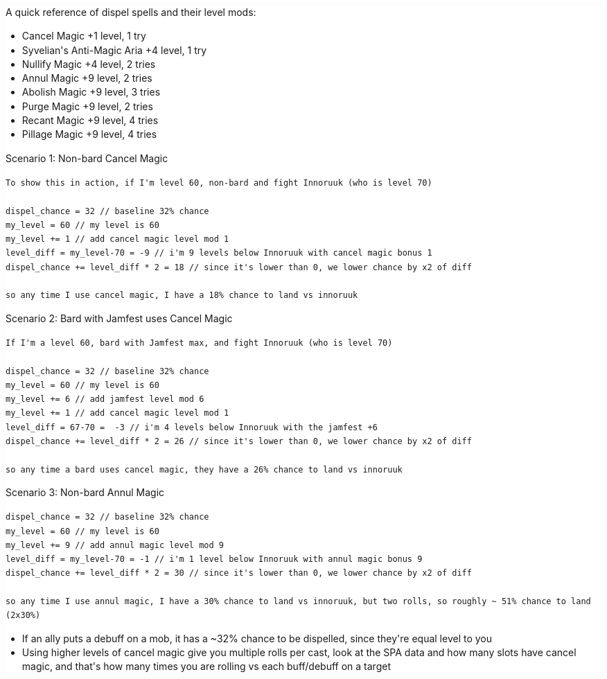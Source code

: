 
A quick reference of dispel spells and their level mods:

- Cancel Magic +1 level, 1 try
- Syvelian's Anti-Magic Aria +4 level, 1 try
- Nullify Magic +4 level, 2 tries
- Annul Magic +9 level, 2 tries
- Abolish Magic +9 level, 3 tries
- Purge Magic +9 level, 2 tries
- Recant Magic +9 level, 4 tries
- Pillage Magic +9 level, 4 tries

Scenario 1: Non-bard Cancel Magic
```
To show this in action, if I'm level 60, non-bard and fight Innoruuk (who is level 70)

dispel_chance = 32 // baseline 32% chance
my_level = 60 // my level is 60
my_level += 1 // add cancel magic level mod 1
level_diff = my_level-70 = -9 // i'm 9 levels below Innoruuk with cancel magic bonus 1
dispel_chance += level_diff * 2 = 18 // since it's lower than 0, we lower chance by x2 of diff

so any time I use cancel magic, I have a 18% chance to land vs innoruuk
```

Scenario 2: Bard with Jamfest uses Cancel Magic
```
If I'm a level 60, bard with Jamfest max, and fight Innoruuk (who is level 70)

dispel_chance = 32 // baseline 32% chance
my_level = 60 // my level is 60
my_level += 6 // add jamfest level mod 6
my_level += 1 // add cancel magic level mod 1
level_diff = 67-70 =  -3 // i'm 4 levels below Innoruuk with the jamfest +6
dispel_chance += level_diff * 2 = 26 // since it's lower than 0, we lower chance by x2 of diff

so any time a bard uses cancel magic, they have a 26% chance to land vs innoruuk
```

Scenario 3: Non-bard Annul Magic
```
dispel_chance = 32 // baseline 32% chance
my_level = 60 // my level is 60
my_level += 9 // add annul magic level mod 9
level_diff = my_level-70 = -1 // i'm 1 level below Innoruuk with annul magic bonus 9
dispel_chance += level_diff * 2 = 30 // since it's lower than 0, we lower chance by x2 of diff

so any time I use annul magic, I have a 30% chance to land vs innoruuk, but two rolls, so roughly ~ 51% chance to land (2x30%)
```



- If an ally puts a debuff on a mob, it has a ~32% chance to be dispelled, since they're equal level to you
- Using higher levels of cancel magic give you multiple rolls per cast, look at the SPA data and how many slots have cancel magic, and that's how many times you are rolling vs each buff/debuff on a target
